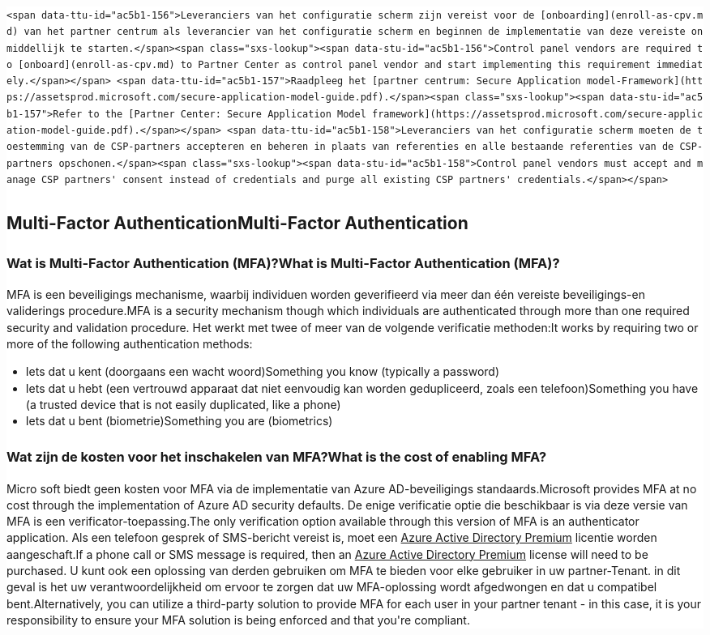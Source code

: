     <span data-ttu-id="ac5b1-156">Leveranciers van het configuratie scherm zijn vereist voor de [onboarding](enroll-as-cpv.md) van het partner centrum als leverancier van het configuratie scherm en beginnen de implementatie van deze vereiste onmiddellijk te starten.</span><span class="sxs-lookup"><span data-stu-id="ac5b1-156">Control panel vendors are required to [onboard](enroll-as-cpv.md) to Partner Center as control panel vendor and start implementing this requirement immediately.</span></span> <span data-ttu-id="ac5b1-157">Raadpleeg het [partner centrum: Secure Application model-Framework](https://assetsprod.microsoft.com/secure-application-model-guide.pdf).</span><span class="sxs-lookup"><span data-stu-id="ac5b1-157">Refer to the [Partner Center: Secure Application Model framework](https://assetsprod.microsoft.com/secure-application-model-guide.pdf).</span></span> <span data-ttu-id="ac5b1-158">Leveranciers van het configuratie scherm moeten de toestemming van de CSP-partners accepteren en beheren in plaats van referenties en alle bestaande referenties van de CSP-partners opschonen.</span><span class="sxs-lookup"><span data-stu-id="ac5b1-158">Control panel vendors must accept and manage CSP partners' consent instead of credentials and purge all existing CSP partners' credentials.</span></span>

## <a name="multi-factor-authentication"></a><span data-ttu-id="ac5b1-159">Multi-Factor Authentication</span><span class="sxs-lookup"><span data-stu-id="ac5b1-159">Multi-Factor Authentication</span></span>

### <a name="what-is-multi-factor-authentication-mfa"></a><span data-ttu-id="ac5b1-160">Wat is Multi-Factor Authentication (MFA)?</span><span class="sxs-lookup"><span data-stu-id="ac5b1-160">What is Multi-Factor Authentication (MFA)?</span></span>

<span data-ttu-id="ac5b1-161">MFA is een beveiligings mechanisme, waarbij individuen worden geverifieerd via meer dan één vereiste beveiligings-en validerings procedure.</span><span class="sxs-lookup"><span data-stu-id="ac5b1-161">MFA is a security mechanism though which individuals are authenticated through more than one required security and validation procedure.</span></span> <span data-ttu-id="ac5b1-162">Het werkt met twee of meer van de volgende verificatie methoden:</span><span class="sxs-lookup"><span data-stu-id="ac5b1-162">It works by requiring two or more of the following authentication methods:</span></span>

- <span data-ttu-id="ac5b1-163">Iets dat u kent (doorgaans een wacht woord)</span><span class="sxs-lookup"><span data-stu-id="ac5b1-163">Something you know (typically a password)</span></span>
- <span data-ttu-id="ac5b1-164">Iets dat u hebt (een vertrouwd apparaat dat niet eenvoudig kan worden gedupliceerd, zoals een telefoon)</span><span class="sxs-lookup"><span data-stu-id="ac5b1-164">Something you have (a trusted device that is not easily duplicated, like a phone)</span></span>
- <span data-ttu-id="ac5b1-165">Iets dat u bent (biometrie)</span><span class="sxs-lookup"><span data-stu-id="ac5b1-165">Something you are (biometrics)</span></span>

### <a name="what-is-the-cost-of-enabling-mfa"></a><span data-ttu-id="ac5b1-166">Wat zijn de kosten voor het inschakelen van MFA?</span><span class="sxs-lookup"><span data-stu-id="ac5b1-166">What is the cost of enabling MFA?</span></span>

<span data-ttu-id="ac5b1-167">Micro soft biedt geen kosten voor MFA via de implementatie van Azure AD-beveiligings standaards.</span><span class="sxs-lookup"><span data-stu-id="ac5b1-167">Microsoft provides MFA at no cost through the implementation of Azure AD security defaults.</span></span> <span data-ttu-id="ac5b1-168">De enige verificatie optie die beschikbaar is via deze versie van MFA is een verificator-toepassing.</span><span class="sxs-lookup"><span data-stu-id="ac5b1-168">The only verification option available through this version of MFA is an authenticator application.</span></span> <span data-ttu-id="ac5b1-169">Als een telefoon gesprek of SMS-bericht vereist is, moet een [Azure Active Directory Premium](/azure/active-directory/fundamentals/active-directory-get-started-premium) licentie worden aangeschaft.</span><span class="sxs-lookup"><span data-stu-id="ac5b1-169">If a phone call or SMS message is required, then an [Azure Active Directory Premium](/azure/active-directory/fundamentals/active-directory-get-started-premium) license will need to be purchased.</span></span> <span data-ttu-id="ac5b1-170">U kunt ook een oplossing van derden gebruiken om MFA te bieden voor elke gebruiker in uw partner-Tenant. in dit geval is het uw verantwoordelijkheid om ervoor te zorgen dat uw MFA-oplossing wordt afgedwongen en dat u compatibel bent.</span><span class="sxs-lookup"><span data-stu-id="ac5b1-170">Alternatively, you can utilize a third-party solution to provide MFA for each user in your partner tenant - in this case, it is your responsibility to ensure your MFA solution is being enforced and that you're compliant.</span></span>